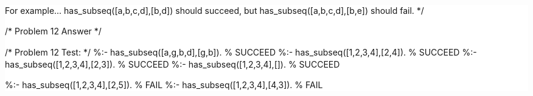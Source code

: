 For example...
has_subseq([a,b,c,d],[b,d]) should succeed, but has_subseq([a,b,c,d],[b,e]) should fail. */

/* Problem 12 Answer */

/* Problem 12 Test: */
%:- has_subseq([a,g,b,d],[g,b]).     % SUCCEED
%:- has_subseq([1,2,3,4],[2,4]).     % SUCCEED
%:- has_subseq([1,2,3,4],[2,3]).     % SUCCEED
%:- has_subseq([1,2,3,4],[]).        % SUCCEED

%:- has_subseq([1,2,3,4],[2,5]).     % FAIL
%:- has_subseq([1,2,3,4],[4,3]).     % FAIL
